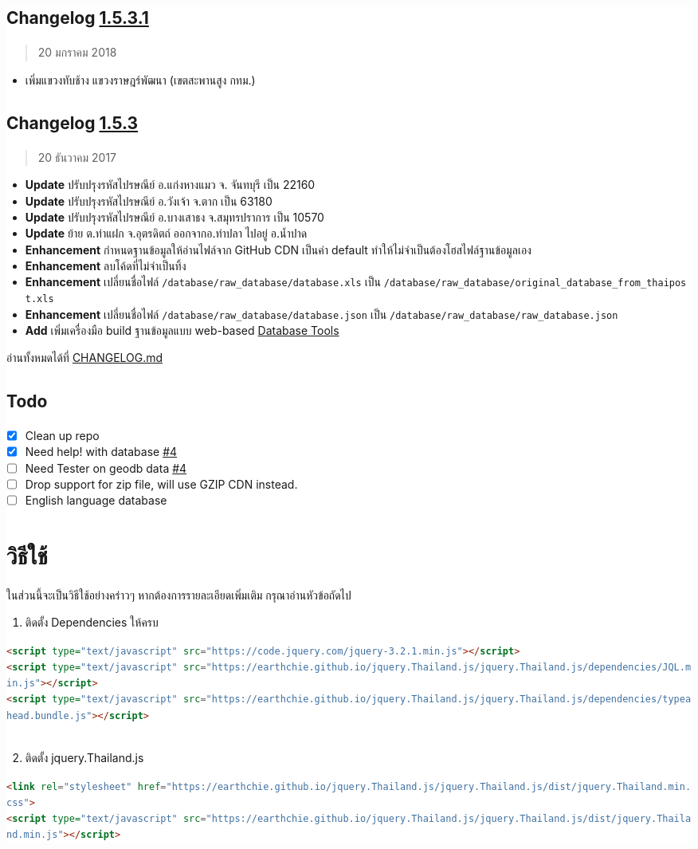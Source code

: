 [1.5.3.2]: https://github.com/earthchie/jquery.Thailand.js/commit/49dde0a4e0da753d9f6fea4dff41f44b8c67addd

## Changelog [1.5.3.1]
> 20 มกราคม 2018
- เพิ่มแขวงทับช้าง แขวงราษฎร์พัฒนา (เขตสะพานสูง กทม.)

[1.5.3.1]: https://github.com/earthchie/jquery.Thailand.js/commit/cc1a1e59e87a8a1e07d4905a8a452495800ba773

## Changelog [1.5.3]
> 20 ธันวาคม 2017

- **Update** ปรับปรุงรหัสไปรษณีย์ อ.แก่งหางแมว จ. จันทบุรี เป็น 22160
- **Update** ปรับปรุงรหัสไปรษณีย์ อ.วังเจ้า จ.ตาก เป็น 63180
- **Update** ปรับปรุงรหัสไปรษณีย์ อ.บางเสาธง จ.สมุทรปราการ เป็น 10570
- **Update** ย้าย ต.ท่าแฝก จ.อุตรดิตถ์ ออกจากอ.ท่าปลา ไปอยู่ อ.น้ำปาด
- **Enhancement** กำหนดฐานข้อมูลให้อ่านไฟล์จาก GitHub CDN เป็นค่า default ทำให้ไม่จำเป็นต้องโฮสไฟล์ฐานข้อมูลเอง
- **Enhancement** ลบโค้ดที่ไม่จำเป็นทิ้ง
- **Enhancement** เปลี่ยนชื่อไฟล์ ``/database/raw_database/database.xls`` เป็น ``/database/raw_database/original_database_from_thaipost.xls``
- **Enhancement** เปลี่ยนชื่อไฟล์ ``/database/raw_database/database.json`` เป็น ``/database/raw_database/raw_database.json``
- **Add** เพิ่มเครื่องมือ build ฐานข้อมูลแบบ web-based [Database Tools](https://earthchie.github.io/jquery.Thailand.js/jquery.Thailand.js/database/tools/)

[1.5.3]: https://github.com/earthchie/jquery.Thailand.js/commit/5254a5e5745f25d93369f3085560fe6e7cb2a179

อ่านทั้งหมดได้ที่ [CHANGELOG.md](https://github.com/earthchie/jquery.Thailand.js/blob/master/CHANGELOG.md)

## Todo
- [x] Clean up repo
- [x] Need help! with database [#4](https://github.com/earthchie/jquery.Thailand.js/issues/4)
- [ ] Need Tester on geodb data [#4](https://github.com/earthchie/jquery.Thailand.js/issues/4)
- [ ] Drop support for zip file, will use GZIP CDN instead.
- [ ] English language database

# วิธีใช้

ในส่วนนี้จะเป็นวิธีใช้อย่างคร่าวๆ หากต้องการรายละเอียดเพิ่มเติม กรุณาอ่านหัวข้อถัดไป

1. ติดตั้ง Dependencies ให้ครบ

```html
<script type="text/javascript" src="https://code.jquery.com/jquery-3.2.1.min.js"></script>
<script type="text/javascript" src="https://earthchie.github.io/jquery.Thailand.js/jquery.Thailand.js/dependencies/JQL.min.js"></script>
<script type="text/javascript" src="https://earthchie.github.io/jquery.Thailand.js/jquery.Thailand.js/dependencies/typeahead.bundle.js"></script>
    
```

2. ติดตั้ง jquery.Thailand.js

```html
<link rel="stylesheet" href="https://earthchie.github.io/jquery.Thailand.js/jquery.Thailand.js/dist/jquery.Thailand.min.css">
<script type="text/javascript" src="https://earthchie.github.io/jquery.Thailand.js/jquery.Thailand.js/dist/jquery.Thailand.min.js"></script>
```


[1.5.3.5]: https://github.com/earthchie/jquery.Thailand.js/commit/808d5e143a8fe3ae9339bd1d54a28b7b044b93e2
[1.5.3.4]: https://github.com/earthchie/jquery.Thailand.js/commit/687903603b2cf238480028dca25727f273d16688
[1.5.3.3]: https://github.com/earthchie/jquery.Thailand.js/commit/cc93cf383121a19efec96be579c1fd784fa7c45c